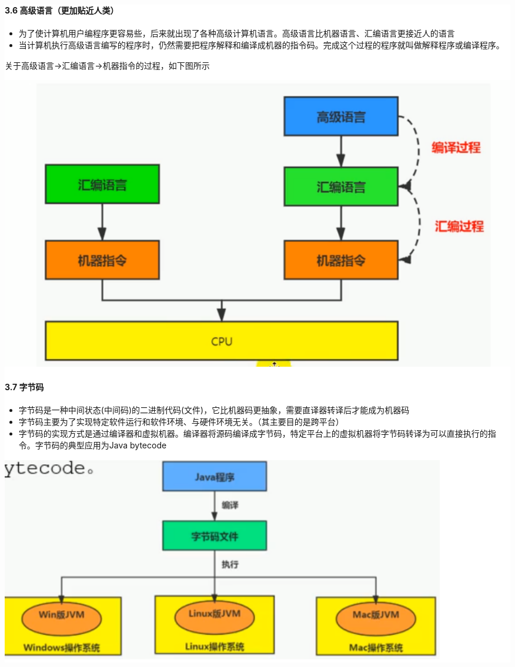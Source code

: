 #### 3.6 高级语言（更加贴近人类）

- 为了使计算机用户编程序更容易些，后来就出现了各种高级计算机语言。高级语言比机器语言、汇编语言更接近人的语言
- 当计算机执行高级语言编写的程序时，仍然需要把程序解释和编译成机器的指令码。完成这个过程的程序就叫做解释程序或编译程序。

关于高级语言->汇编语言->机器指令的过程，如下图所示

![image-20250125201022566](%E5%8D%81%E4%BA%8C%E3%80%81%E6%89%A7%E8%A1%8C%E5%BC%95%E6%93%8E.assets/image-20250125201022566.png)

 #### 3.7 字节码

- 字节码是一种中间状态(中间码)的二进制代码(文件)，它比机器码更抽象，需要直译器转译后才能成为机器码
- 字节码主要为了实现特定软件运行和软件环境、与硬件环境无关。（其主要目的是跨平台）
- 字节码的实现方式是通过编译器和虚拟机器。编译器将源码编译成字节码，特定平台上的虚拟机器将字节码转译为可以直接执行的指令。字节码的典型应用为Java bytecode

![image-20250125201712513](%E5%8D%81%E4%BA%8C%E3%80%81%E6%89%A7%E8%A1%8C%E5%BC%95%E6%93%8E.assets/image-20250125201712513.png)
